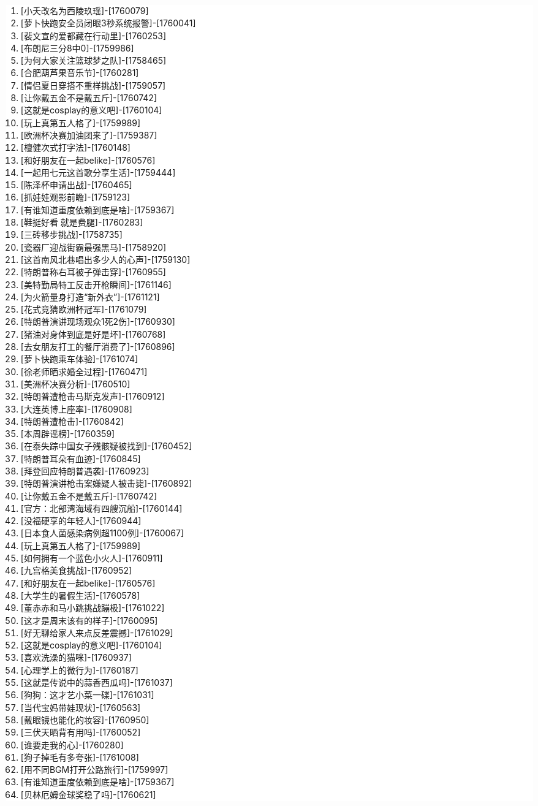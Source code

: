 1. [小夭改名为西陵玖瑶]-[1760079]
1. [萝卜快跑安全员闭眼3秒系统报警]-[1760041]
1. [裴文宣的爱都藏在行动里]-[1760253]
1. [布朗尼三分8中0]-[1759986]
1. [为何大家关注篮球梦之队]-[1758465]
1. [合肥葫芦果音乐节]-[1760281]
1. [情侣夏日穿搭不重样挑战]-[1759057]
1. [让你戴五金不是戴五斤]-[1760742]
1. [这就是cosplay的意义吧]-[1760104]
1. [玩上真第五人格了]-[1759989]
1. [欧洲杯决赛加油团来了]-[1759387]
1. [檀健次式打字法]-[1760148]
1. [和好朋友在一起belike]-[1760576]
1. [一起用七元这首歌分享生活]-[1759444]
1. [陈泽杯申请出战]-[1760465]
1. [抓娃娃观影前瞻]-[1759123]
1. [有谁知道重度依赖到底是啥]-[1759367]
1. [鞋挺好看 就是费腿]-[1760283]
1. [三砖移步挑战]-[1758735]
1. [瓷器厂迎战街霸最强黑马]-[1758920]
1. [这首南风北巷唱出多少人的心声]-[1759130]
1. [特朗普称右耳被子弹击穿]-[1760955]
1. [美特勤局特工反击开枪瞬间]-[1761146]
1. [为火箭量身打造“新外衣”]-[1761121]
1. [花式竞猜欧洲杯冠军]-[1761079]
1. [特朗普演讲现场观众1死2伤]-[1760930]
1. [猪油对身体到底是好是坏]-[1760768]
1. [去女朋友打工的餐厅消费了]-[1760896]
1. [萝卜快跑乘车体验]-[1761074]
1. [徐老师晒求婚全过程]-[1760471]
1. [美洲杯决赛分析]-[1760510]
1. [特朗普遭枪击马斯克发声]-[1760912]
1. [大连英博上座率]-[1760908]
1. [特朗普遭枪击]-[1760842]
1. [本周辟谣榜]-[1760359]
1. [在泰失踪中国女子残骸疑被找到]-[1760452]
1. [特朗普耳朵有血迹]-[1760845]
1. [拜登回应特朗普遇袭]-[1760923]
1. [特朗普演讲枪击案嫌疑人被击毙]-[1760892]
1. [让你戴五金不是戴五斤]-[1760742]
1. [官方：北部湾海域有四艘沉船]-[1760144]
1. [没福硬享的年轻人]-[1760944]
1. [日本食人菌感染病例超1100例]-[1760067]
1. [玩上真第五人格了]-[1759989]
1. [如何拥有一个蓝色小火人]-[1760911]
1. [九宫格美食挑战]-[1760952]
1. [和好朋友在一起belike]-[1760576]
1. [大学生的暑假生活]-[1760578]
1. [董赤赤和马小跳挑战蹦极]-[1761022]
1. [这才是周末该有的样子]-[1760095]
1. [好无聊给家人来点反差震撼]-[1761029]
1. [这就是cosplay的意义吧]-[1760104]
1. [喜欢洗澡的猫咪]-[1760937]
1. [心理学上的微行为]-[1760187]
1. [这就是传说中的蒜香西瓜吗]-[1761037]
1. [狗狗：这才艺小菜一碟]-[1761031]
1. [当代宝妈带娃现状]-[1760563]
1. [戴眼镜也能化的妆容]-[1760950]
1. [三伏天晒背有用吗]-[1760052]
1. [谁要走我的心]-[1760280]
1. [狗子掉毛有多夸张]-[1761008]
1. [用不同BGM打开公路旅行]-[1759997]
1. [有谁知道重度依赖到底是啥]-[1759367]
1. [贝林厄姆金球奖稳了吗]-[1760621]